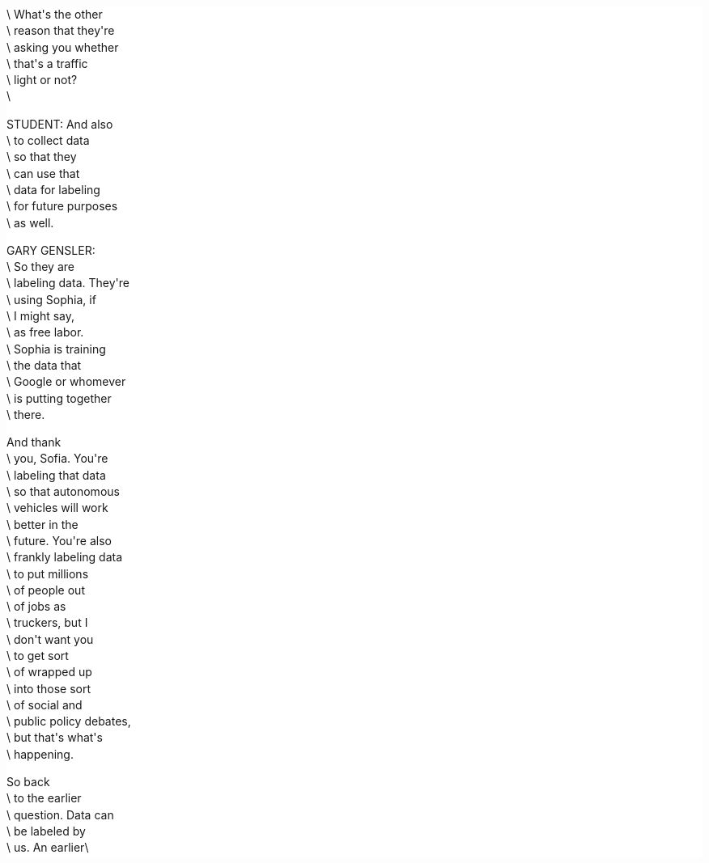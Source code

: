   \ <span m='1015550'>What's</span> <span m='1015760'>the</span> <span m='1016030'>other</span>\
  \ <span m='1016330'>reason</span> <span m='1016810'>that</span> <span m='1016960'>they're</span>\
  \ <span m='1017200'>asking</span> <span m='1017740'>you</span> <span m='1018340'>whether</span>\
  \ <span m='1018700'>that's</span> <span m='1018940'>a</span> <span m='1019000'>traffic</span>\
  \ <span m='1019540'>light</span> <span m='1019810'>or</span> <span m='1019870'>not?</span>\
  \ </p><p><span m='1020800'>STUDENT:</span> <span m='1020875'>And</span> <span m='1021075'>also</span>\
  \ <span m='1021200'>to</span> <span m='1021340'>collect</span> <span m='1021670'>data</span>\
  \ <span m='1022130'>so</span> <span m='1022180'>that</span> <span m='1022360'>they</span>\
  \ <span m='1022480'>can</span> <span m='1022660'>use</span> <span m='1022870'>that</span>\
  \ <span m='1023050'>data</span> <span m='1023620'>for</span> <span m='1023770'>labeling</span>\
  \ <span m='1024270'>for</span> <span m='1024430'>future</span> <span m='1024700'>purposes</span>\
  \ <span m='1025009'>as well.</span> </p><p><span m='1026020'>GARY GENSLER:</span>\
  \ <span m='1026110'>So</span> <span m='1026200'>they</span> <span m='1026589'>are</span>\
  \ <span m='1026710'>labeling</span> <span m='1027609'>data.</span> <span m='1028450'>They're</span>\
  \ <span m='1028599'>using</span> <span m='1029140'>Sophia,</span> <span m='1031250'>if</span>\
  \ <span m='1031430'>I</span> <span m='1031520'>might</span> <span m='1031790'>say,</span>\
  \ <span m='1032180'>as</span> <span m='1032420'>free</span> <span m='1032869'>labor.</span>\
  \ <span m='1034310'>Sophia</span> <span m='1035480'>is</span> <span m='1035720'>training</span>\
  \ <span m='1036619'>the</span> <span m='1036770'>data</span> <span m='1038210'>that</span>\
  \ <span m='1038540'>Google</span> <span m='1039230'>or</span> <span m='1039349'>whomever</span>\
  \ <span m='1040940'>is</span> <span m='1041119'>putting</span> <span m='1041480'>together</span>\
  \ <span m='1041960'>there.</span> </p><p><span m='1042569'>And</span> <span m='1042619'>thank</span>\
  \ <span m='1042990'>you,</span> <span m='1043099'>Sofia.</span> <span m='1043670'>You're</span>\
  \ <span m='1043970'>labeling</span> <span m='1044569'>that</span> <span m='1044780'>data</span>\
  \ <span m='1045200'>so</span> <span m='1045470'>that</span> <span m='1045680'>autonomous</span>\
  \ <span m='1046430'>vehicles</span> <span m='1046940'>will</span> <span m='1047060'>work</span>\
  \ <span m='1047359'>better</span> <span m='1047720'>in</span> <span m='1047810'>the</span>\
  \ <span m='1047900'>future.</span> <span m='1048680'>You're</span> <span m='1048860'>also</span>\
  \ <span m='1049340'>frankly</span> <span m='1049910'>labeling</span> <span m='1050450'>data</span>\
  \ <span m='1051280'>to</span> <span m='1051410'>put</span> <span m='1051650'>millions</span>\
  \ <span m='1052130'>of</span> <span m='1052220'>people</span> <span m='1052580'>out</span>\
  \ <span m='1052700'>of</span> <span m='1052790'>jobs</span> <span m='1053300'>as</span>\
  \ <span m='1053450'>truckers,</span> <span m='1054530'>but</span> <span m='1054860'>I</span>\
  \ <span m='1054950'>don't</span> <span m='1055100'>want</span> <span m='1055340'>you</span>\
  \ <span m='1055400'>to</span> <span m='1055520'>get</span> <span m='1055700'>sort</span>\
  \ <span m='1055910'>of</span> <span m='1056030'>wrapped</span> <span m='1056480'>up</span>\
  \ <span m='1056660'>into</span> <span m='1056930'>those</span> <span m='1057190'>sort</span>\
  \ <span m='1057440'>of</span> <span m='1057530'>social</span> <span m='1058280'>and</span>\
  \ <span m='1060200'>public</span> <span m='1060530'>policy</span> <span m='1061040'>debates,</span>\
  \ <span m='1062060'>but</span> <span m='1062210'>that's</span> <span m='1062540'>what's</span>\
  \ <span m='1062780'>happening.</span> </p><p><span m='1063300'>So</span> <span m='1063350'>back</span>\
  \ <span m='1063650'>to</span> <span m='1063740'>the</span> <span m='1063890'>earlier</span>\
  \ <span m='1064280'>question.</span> <span m='1065270'>Data</span> <span m='1065660'>can</span>\
  \ <span m='1065810'>be</span> <span m='1065960'>labeled</span> <span m='1066440'>by</span>\
  \ <span m='1066800'>us.</span> <span m='1067820'>An</span> <span m='1067970'>earlier</span>\
